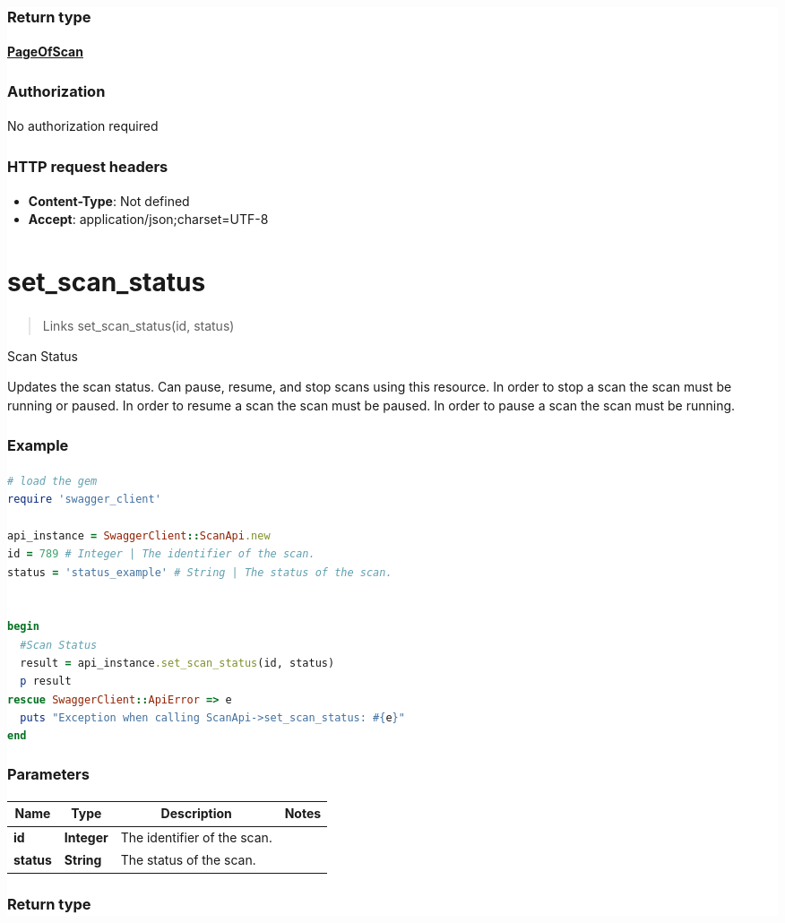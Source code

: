 ### Return type

[**PageOfScan**](PageOfScan.md)

### Authorization

No authorization required

### HTTP request headers

 - **Content-Type**: Not defined
 - **Accept**: application/json;charset=UTF-8



# **set_scan_status**
> Links set_scan_status(id, status)

Scan Status

Updates the scan status. Can pause, resume, and stop scans using this resource. In order to stop a scan the scan must be running or paused. In order to resume a scan the scan must be paused. In order to pause a scan the scan must be running.

### Example
```ruby
# load the gem
require 'swagger_client'

api_instance = SwaggerClient::ScanApi.new
id = 789 # Integer | The identifier of the scan.
status = 'status_example' # String | The status of the scan.


begin
  #Scan Status
  result = api_instance.set_scan_status(id, status)
  p result
rescue SwaggerClient::ApiError => e
  puts "Exception when calling ScanApi->set_scan_status: #{e}"
end
```

### Parameters

Name | Type | Description  | Notes
------------- | ------------- | ------------- | -------------
 **id** | **Integer**| The identifier of the scan. | 
 **status** | **String**| The status of the scan. | 

### Return type
